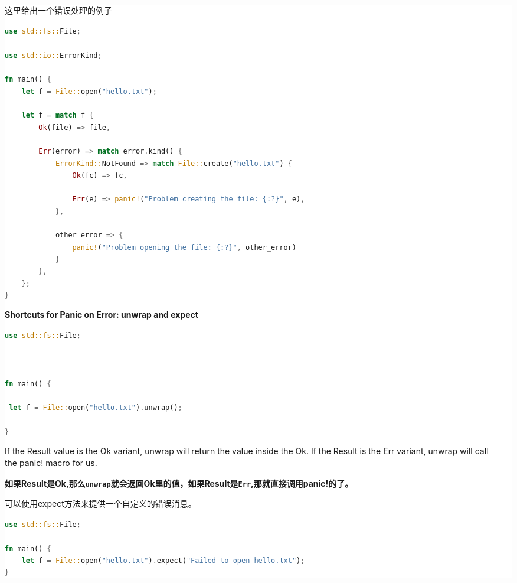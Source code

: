 这里给出一个错误处理的例子

```rust
use std::fs::File;

use std::io::ErrorKind;

fn main() {
    let f = File::open("hello.txt");

    let f = match f {
        Ok(file) => file,

        Err(error) => match error.kind() {
            ErrorKind::NotFound => match File::create("hello.txt") {
                Ok(fc) => fc,

                Err(e) => panic!("Problem creating the file: {:?}", e),
            },

            other_error => {
                panic!("Problem opening the file: {:?}", other_error)
            }
        },
    };
}

```

**Shortcuts for Panic on Error: unwrap and expect**

```rust
use std::fs::File;



fn main() {

 let f = File::open("hello.txt").unwrap();

}
```

If the Result value is the Ok variant, unwrap will return the value inside the Ok. If the Result is the Err variant, unwrap will call the panic! macro for us.

**如果Result是Ok,那么`unwrap`就会返回Ok里的值，如果Result是`Err`,那就直接调用panic!的了。**

可以使用expect方法来提供一个自定义的错误消息。

```rust
use std::fs::File;

fn main() {
	let f = File::open("hello.txt").expect("Failed to open hello.txt");
}
```
